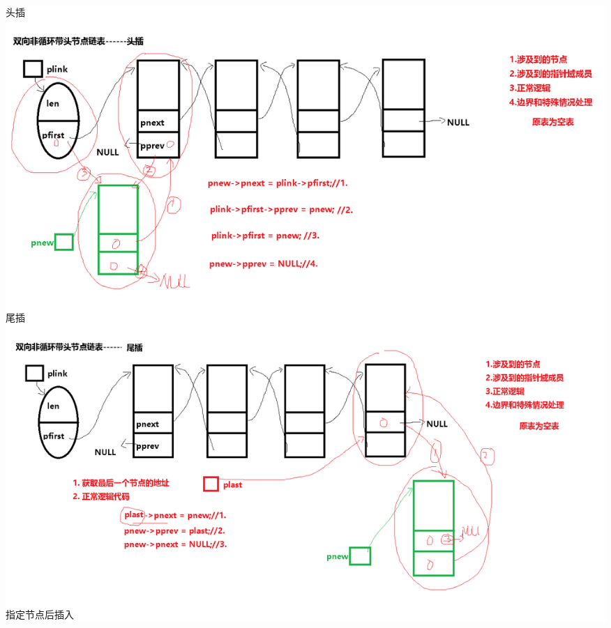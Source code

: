 
   头插

   ![1641950897237](01_note.assets/1641950897237.png)

   尾插

   ![1641951594123](01_note.assets/1641951594123.png)

   指定节点后插入
